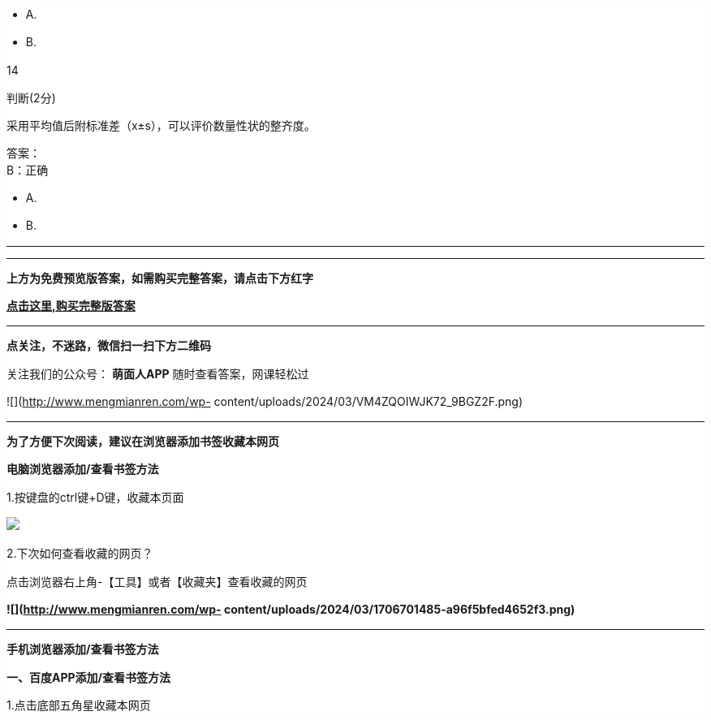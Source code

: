   * A. 



  * B. 



14

判断(2分)

采用平均值后附标准差（x±s），可以评价数量性状的整齐度。

答案：  
B：正确

  * A. 



  * B. 

* * *

* * *

**上方为免费预览版答案，如需购买完整答案，请点击下方红字**

[**点击这里,购买完整版答案**](http://mooc.mengmianren.com/mooc/342050.html)

* * *

**点关注，不迷路，微信扫一扫下方二维码**

关注我们的公众号： **萌面人APP** 随时查看答案，网课轻松过

![](http://www.mengmianren.com/wp-
content/uploads/2024/03/VM4ZQOIWJK72_9BGZ2F.png)

* * *

**为了方便下次阅读，建议在浏览器添加书签收藏本网页**

**电脑浏览器添加/查看书签方法**

1.按键盘的ctrl键+D键，收藏本页面

![](http://www.mengmianren.com/wp-content/uploads/2024/03/AF9T_JKKHAJN.png)

2.下次如何查看收藏的网页？

点击浏览器右上角-【工具】或者【收藏夹】查看收藏的网页

**![](http://www.mengmianren.com/wp-
content/uploads/2024/03/1706701485-a96f5bfed4652f3.png)**

* * *

**手机浏览器添加/查看书签方法**

**一、百度APP添加/查看书签方法**

1.点击底部五角星收藏本网页
